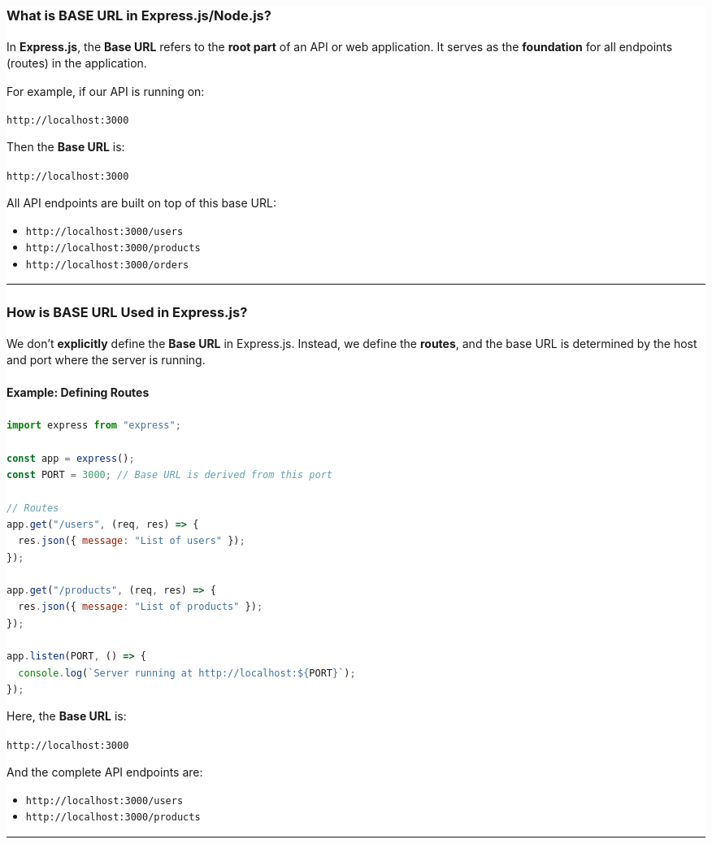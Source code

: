 ### **What is BASE URL in Express.js/Node.js?**  

In **Express.js**, the **Base URL** refers to the **root part** of an API or web application. It serves as the **foundation** for all endpoints (routes) in the application.  

For example, if our API is running on:  
```
http://localhost:3000
```
Then the **Base URL** is:
```
http://localhost:3000
```
All API endpoints are built on top of this base URL:
- `http://localhost:3000/users`
- `http://localhost:3000/products`
- `http://localhost:3000/orders`

---

### **How is BASE URL Used in Express.js?**
We don’t **explicitly** define the **Base URL** in Express.js. Instead, we define the **routes**, and the base URL is determined by the host and port where the server is running.

#### **Example: Defining Routes**
```javascript
import express from "express";

const app = express();
const PORT = 3000; // Base URL is derived from this port

// Routes
app.get("/users", (req, res) => {
  res.json({ message: "List of users" });
});

app.get("/products", (req, res) => {
  res.json({ message: "List of products" });
});

app.listen(PORT, () => {
  console.log(`Server running at http://localhost:${PORT}`);
});
```
Here, the **Base URL** is:
```
http://localhost:3000
```
And the complete API endpoints are:
- `http://localhost:3000/users`
- `http://localhost:3000/products`

---
